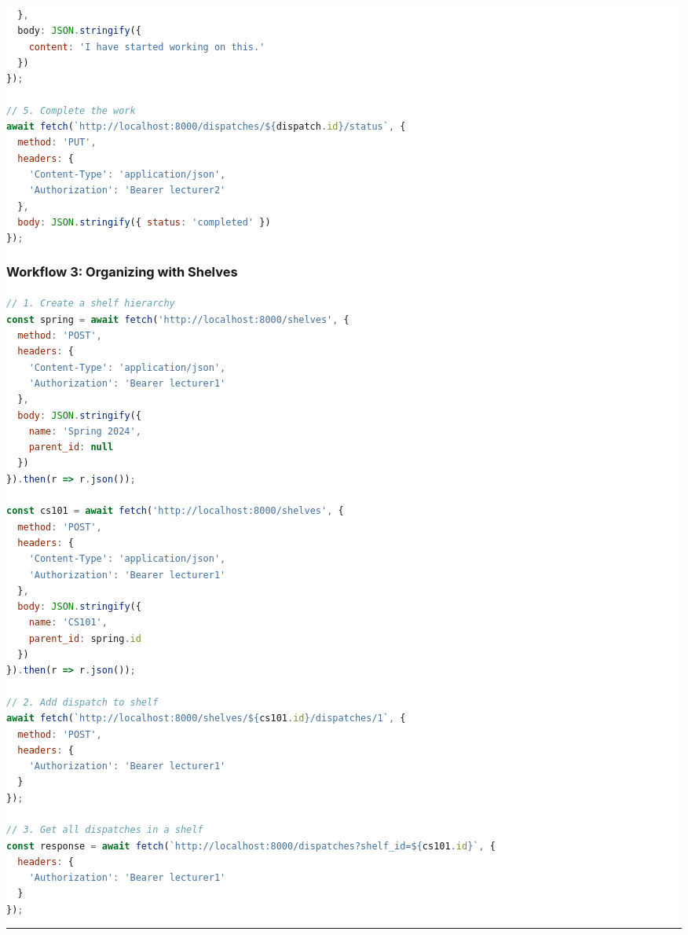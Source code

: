 ```javascript
  },
  body: JSON.stringify({
    content: 'I have started working on this.'
  })
});

// 5. Complete the work
await fetch(`http://localhost:8000/dispatches/${dispatch.id}/status`, {
  method: 'PUT',
  headers: {
    'Content-Type': 'application/json',
    'Authorization': 'Bearer lecturer2'
  },
  body: JSON.stringify({ status: 'completed' })
});
```

### Workflow 3: Organizing with Shelves

```javascript
// 1. Create a shelf hierarchy
const spring = await fetch('http://localhost:8000/shelves', {
  method: 'POST',
  headers: {
    'Content-Type': 'application/json',
    'Authorization': 'Bearer lecturer1'
  },
  body: JSON.stringify({
    name: 'Spring 2024',
    parent_id: null
  })
}).then(r => r.json());

const cs101 = await fetch('http://localhost:8000/shelves', {
  method: 'POST',
  headers: {
    'Content-Type': 'application/json',
    'Authorization': 'Bearer lecturer1'
  },
  body: JSON.stringify({
    name: 'CS101',
    parent_id: spring.id
  })
}).then(r => r.json());

// 2. Add dispatch to shelf
await fetch(`http://localhost:8000/shelves/${cs101.id}/dispatches/1`, {
  method: 'POST',
  headers: {
    'Authorization': 'Bearer lecturer1'
  }
});

// 3. Get all dispatches in a shelf
const response = await fetch(`http://localhost:8000/dispatches?shelf_id=${cs101.id}`, {
  headers: {
    'Authorization': 'Bearer lecturer1'
  }
});
```

---
